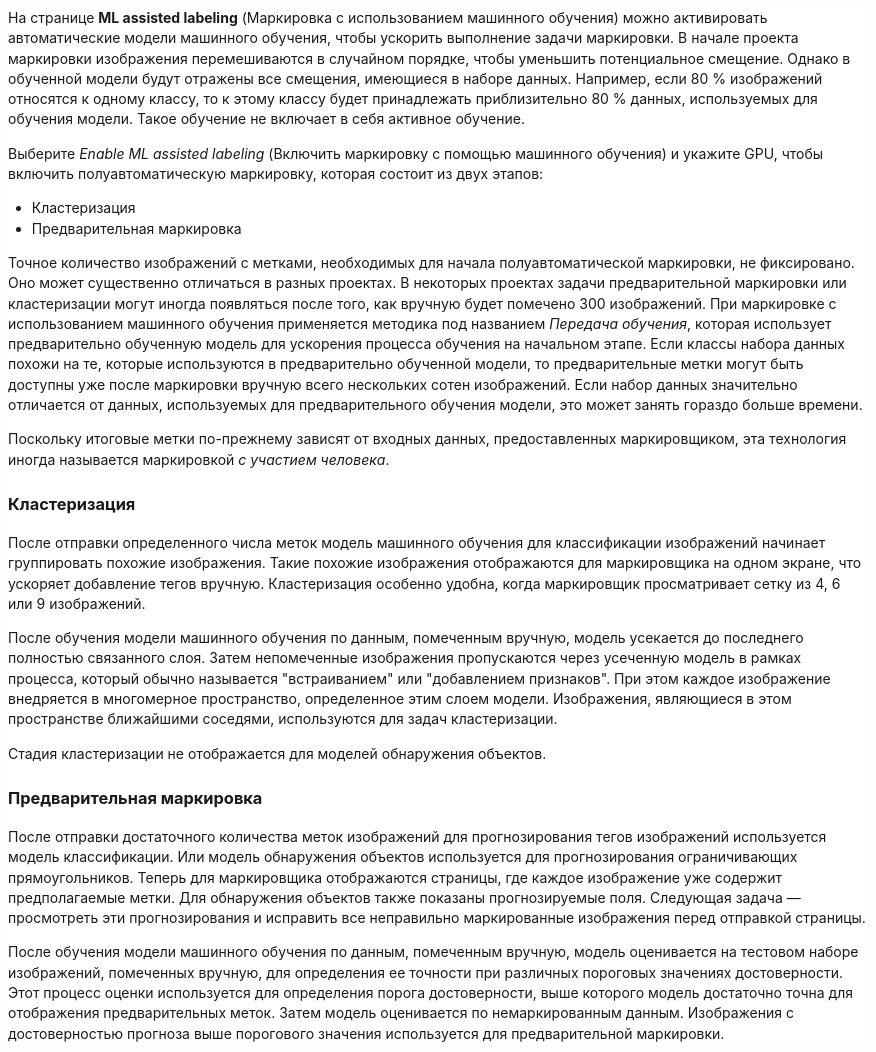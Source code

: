 На странице **ML assisted labeling** (Маркировка с использованием машинного обучения) можно активировать автоматические модели машинного обучения, чтобы ускорить выполнение задачи маркировки. В начале проекта маркировки изображения перемешиваются в случайном порядке, чтобы уменьшить потенциальное смещение. Однако в обученной модели будут отражены все смещения, имеющиеся в наборе данных. Например, если 80 % изображений относятся к одному классу, то к этому классу будет принадлежать приблизительно 80 % данных, используемых для обучения модели. Такое обучение не включает в себя активное обучение.

Выберите *Enable ML assisted labeling* (Включить маркировку с помощью машинного обучения) и укажите GPU, чтобы включить полуавтоматическую маркировку, которая состоит из двух этапов:
* Кластеризация
* Предварительная маркировка

Точное количество изображений с метками, необходимых для начала полуавтоматической маркировки, не фиксировано.  Оно может существенно отличаться в разных проектах. В некоторых проектах задачи предварительной маркировки или кластеризации могут иногда появляться после того, как вручную будет помечено 300 изображений. При маркировке с использованием машинного обучения применяется методика под названием *Передача обучения*, которая использует предварительно обученную модель для ускорения процесса обучения на начальном этапе. Если классы набора данных похожи на те, которые используются в предварительно обученной модели, то предварительные метки могут быть доступны уже после маркировки вручную всего нескольких сотен изображений. Если набор данных значительно отличается от данных, используемых для предварительного обучения модели, это может занять гораздо больше времени.

Поскольку итоговые метки по-прежнему зависят от входных данных, предоставленных маркировщиком, эта технология иногда называется маркировкой *с участием человека*.

### <a name="clustering"></a>Кластеризация

После отправки определенного числа меток модель машинного обучения для классификации изображений начинает группировать похожие изображения.  Такие похожие изображения отображаются для маркировщика на одном экране, что ускоряет добавление тегов вручную. Кластеризация особенно удобна, когда маркировщик просматривает сетку из 4, 6 или 9 изображений. 

После обучения модели машинного обучения по данным, помеченным вручную, модель усекается до последнего полностью связанного слоя. Затем непомеченные изображения пропускаются через усеченную модель в рамках процесса, который обычно называется "встраиванием" или "добавлением признаков". При этом каждое изображение внедряется в многомерное пространство, определенное этим слоем модели. Изображения, являющиеся в этом пространстве ближайшими соседями, используются для задач кластеризации. 

Стадия кластеризации не отображается для моделей обнаружения объектов.

### <a name="prelabeling"></a>Предварительная маркировка

После отправки достаточного количества меток изображений для прогнозирования тегов изображений используется модель классификации. Или модель обнаружения объектов используется для прогнозирования ограничивающих прямоугольников. Теперь для маркировщика отображаются страницы, где каждое изображение уже содержит предполагаемые метки. Для обнаружения объектов также показаны прогнозируемые поля. Следующая задача — просмотреть эти прогнозирования и исправить все неправильно маркированные изображения перед отправкой страницы.  

После обучения модели машинного обучения по данным, помеченным вручную, модель оценивается на тестовом наборе изображений, помеченных вручную, для определения ее точности при различных пороговых значениях достоверности. Этот процесс оценки используется для определения порога достоверности, выше которого модель достаточно точна для отображения предварительных меток. Затем модель оценивается по немаркированным данным. Изображения с достоверностью прогноза выше порогового значения используется для предварительной маркировки.
